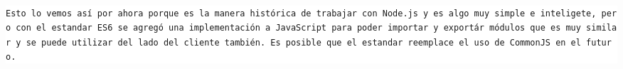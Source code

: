 ```{note}
Esto lo vemos así por ahora porque es la manera histórica de trabajar con Node.js y es algo muy simple e inteligete, pero con el estandar ES6 se agregó una implementación a JavaScript para poder importar y exportár módulos que es muy similar y se puede utilizar del lado del cliente también. Es posible que el estandar reemplace el uso de CommonJS en el futuro.
```
